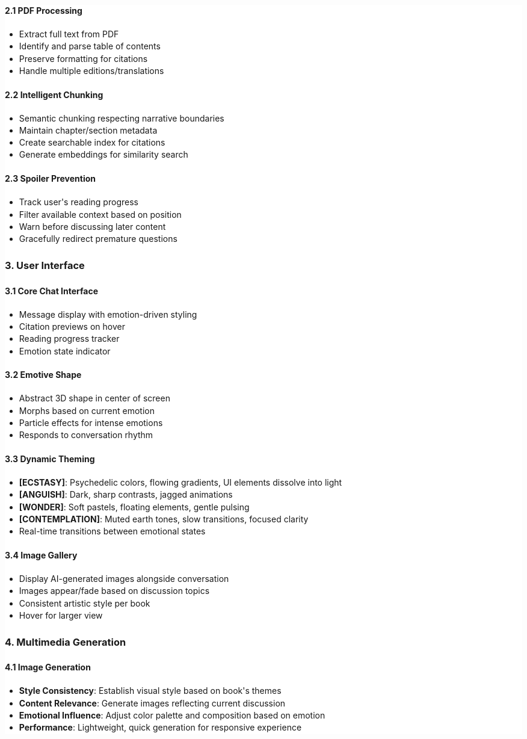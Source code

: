 #### 2.1 PDF Processing
- Extract full text from PDF
- Identify and parse table of contents
- Preserve formatting for citations
- Handle multiple editions/translations

#### 2.2 Intelligent Chunking
- Semantic chunking respecting narrative boundaries
- Maintain chapter/section metadata
- Create searchable index for citations
- Generate embeddings for similarity search

#### 2.3 Spoiler Prevention
- Track user's reading progress
- Filter available context based on position
- Warn before discussing later content
- Gracefully redirect premature questions

### 3. User Interface

#### 3.1 Core Chat Interface
- Message display with emotion-driven styling
- Citation previews on hover
- Reading progress tracker
- Emotion state indicator

#### 3.2 Emotive Shape
- Abstract 3D shape in center of screen
- Morphs based on current emotion
- Particle effects for intense emotions
- Responds to conversation rhythm

#### 3.3 Dynamic Theming
- **[ECSTASY]**: Psychedelic colors, flowing gradients, UI elements dissolve into light
- **[ANGUISH]**: Dark, sharp contrasts, jagged animations
- **[WONDER]**: Soft pastels, floating elements, gentle pulsing
- **[CONTEMPLATION]**: Muted earth tones, slow transitions, focused clarity
- Real-time transitions between emotional states

#### 3.4 Image Gallery
- Display AI-generated images alongside conversation
- Images appear/fade based on discussion topics
- Consistent artistic style per book
- Hover for larger view

### 4. Multimedia Generation

#### 4.1 Image Generation
- **Style Consistency**: Establish visual style based on book's themes
- **Content Relevance**: Generate images reflecting current discussion
- **Emotional Influence**: Adjust color palette and composition based on emotion
- **Performance**: Lightweight, quick generation for responsive experience
